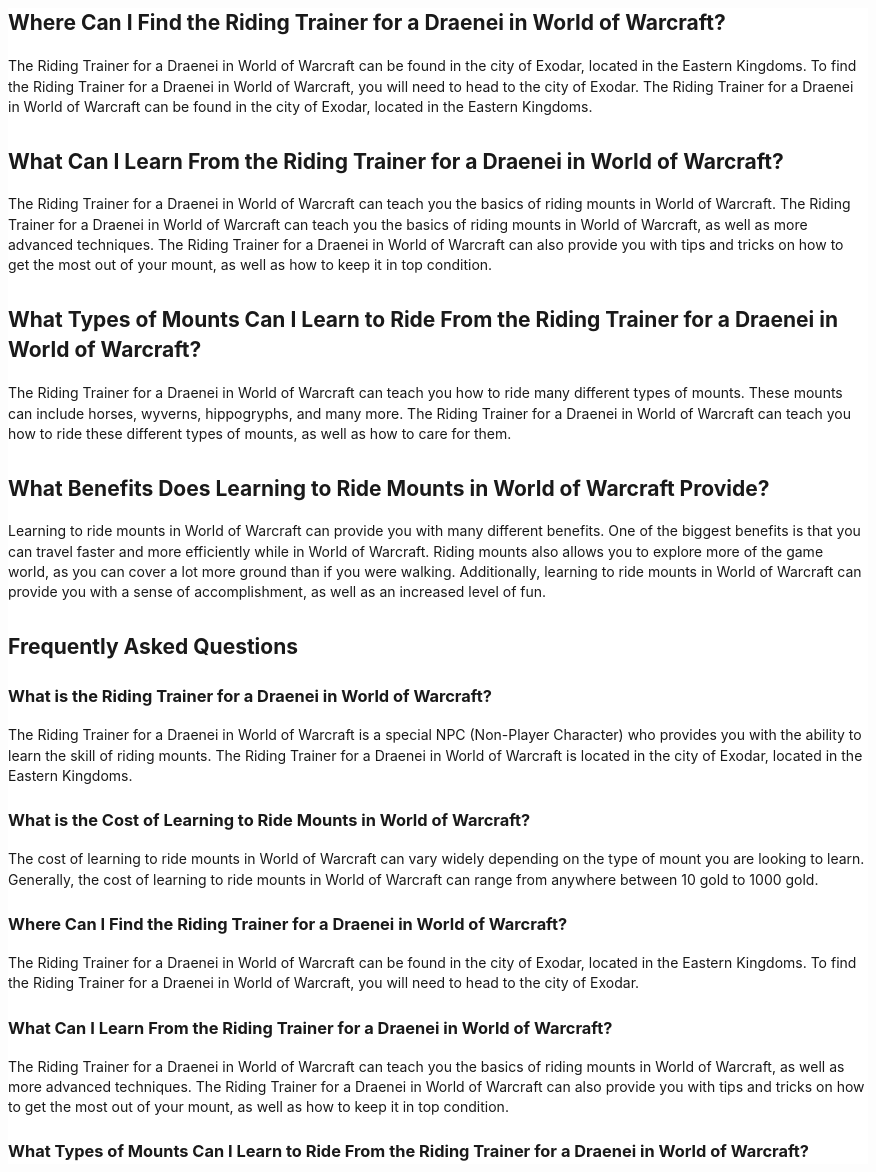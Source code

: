 <h2>Where Can I Find the Riding Trainer for a Draenei in World of Warcraft?</h2>

The Riding Trainer for a Draenei in World of Warcraft can be found in the city of Exodar, located in the Eastern Kingdoms. To find the Riding Trainer for a Draenei in World of Warcraft, you will need to head to the city of Exodar. The Riding Trainer for a Draenei in World of Warcraft can be found in the city of Exodar, located in the Eastern Kingdoms. 

<h2>What Can I Learn From the Riding Trainer for a Draenei in World of Warcraft?</h2>

The Riding Trainer for a Draenei in World of Warcraft can teach you the basics of riding mounts in World of Warcraft. The Riding Trainer for a Draenei in World of Warcraft can teach you the basics of riding mounts in World of Warcraft, as well as more advanced techniques. The Riding Trainer for a Draenei in World of Warcraft can also provide you with tips and tricks on how to get the most out of your mount, as well as how to keep it in top condition.

<h2>What Types of Mounts Can I Learn to Ride From the Riding Trainer for a Draenei in World of Warcraft?</h2>

The Riding Trainer for a Draenei in World of Warcraft can teach you how to ride many different types of mounts. These mounts can include horses, wyverns, hippogryphs, and many more. The Riding Trainer for a Draenei in World of Warcraft can teach you how to ride these different types of mounts, as well as how to care for them. 

<h2>What Benefits Does Learning to Ride Mounts in World of Warcraft Provide?</h2>

Learning to ride mounts in World of Warcraft can provide you with many different benefits. One of the biggest benefits is that you can travel faster and more efficiently while in World of Warcraft. Riding mounts also allows you to explore more of the game world, as you can cover a lot more ground than if you were walking. Additionally, learning to ride mounts in World of Warcraft can provide you with a sense of accomplishment, as well as an increased level of fun. 

<h2>Frequently Asked Questions</h2>

<h3>What is the Riding Trainer for a Draenei in World of Warcraft?</h3>

The Riding Trainer for a Draenei in World of Warcraft is a special NPC (Non-Player Character) who provides you with the ability to learn the skill of riding mounts. The Riding Trainer for a Draenei in World of Warcraft is located in the city of Exodar, located in the Eastern Kingdoms. 

<h3>What is the Cost of Learning to Ride Mounts in World of Warcraft?</h3>

The cost of learning to ride mounts in World of Warcraft can vary widely depending on the type of mount you are looking to learn. Generally, the cost of learning to ride mounts in World of Warcraft can range from anywhere between 10 gold to 1000 gold.

<h3>Where Can I Find the Riding Trainer for a Draenei in World of Warcraft?</h3>

The Riding Trainer for a Draenei in World of Warcraft can be found in the city of Exodar, located in the Eastern Kingdoms. To find the Riding Trainer for a Draenei in World of Warcraft, you will need to head to the city of Exodar. 

<h3>What Can I Learn From the Riding Trainer for a Draenei in World of Warcraft?</h3>

The Riding Trainer for a Draenei in World of Warcraft can teach you the basics of riding mounts in World of Warcraft, as well as more advanced techniques. The Riding Trainer for a Draenei in World of Warcraft can also provide you with tips and tricks on how to get the most out of your mount, as well as how to keep it in top condition.

<h3>What Types of Mounts Can I Learn to Ride From the Riding Trainer for a Draenei in World of Warcraft?</h3>
